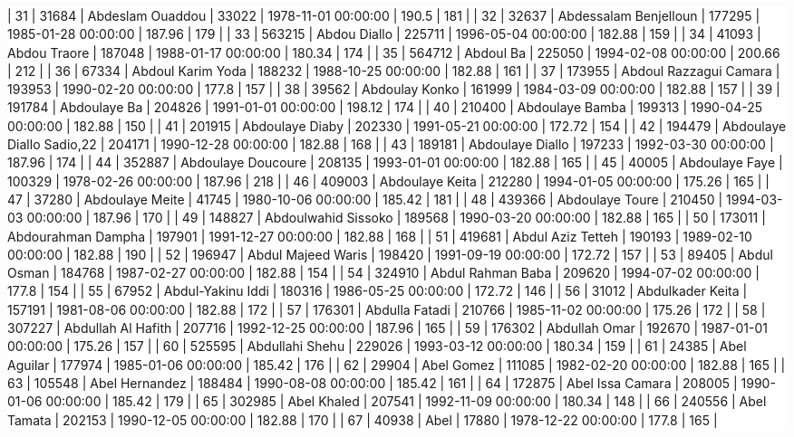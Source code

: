 | 31 | 31684 | Abdeslam Ouaddou | 33022 | 1978-11-01 00:00:00 | 190.5 | 181 |
| 32 | 32637 | Abdessalam Benjelloun | 177295 | 1985-01-28 00:00:00 | 187.96 | 179 |
| 33 | 563215 | Abdou Diallo | 225711 | 1996-05-04 00:00:00 | 182.88 | 159 |
| 34 | 41093 | Abdou Traore | 187048 | 1988-01-17 00:00:00 | 180.34 | 174 |
| 35 | 564712 | Abdoul Ba | 225050 | 1994-02-08 00:00:00 | 200.66 | 212 |
| 36 | 67334 | Abdoul Karim Yoda | 188232 | 1988-10-25 00:00:00 | 182.88 | 161 |
| 37 | 173955 | Abdoul Razzagui Camara | 193953 | 1990-02-20 00:00:00 | 177.8 | 157 |
| 38 | 39562 | Abdoulay Konko | 161999 | 1984-03-09 00:00:00 | 182.88 | 157 |
| 39 | 191784 | Abdoulaye Ba | 204826 | 1991-01-01 00:00:00 | 198.12 | 174 |
| 40 | 210400 | Abdoulaye Bamba | 199313 | 1990-04-25 00:00:00 | 182.88 | 150 |
| 41 | 201915 | Abdoulaye Diaby | 202330 | 1991-05-21 00:00:00 | 172.72 | 154 |
| 42 | 194479 | Abdoulaye Diallo Sadio,22 | 204171 | 1990-12-28 00:00:00 | 182.88 | 168 |
| 43 | 189181 | Abdoulaye Diallo | 197233 | 1992-03-30 00:00:00 | 187.96 | 174 |
| 44 | 352887 | Abdoulaye Doucoure | 208135 | 1993-01-01 00:00:00 | 182.88 | 165 |
| 45 | 40005 | Abdoulaye Faye | 100329 | 1978-02-26 00:00:00 | 187.96 | 218 |
| 46 | 409003 | Abdoulaye Keita | 212280 | 1994-01-05 00:00:00 | 175.26 | 165 |
| 47 | 37280 | Abdoulaye Meite | 41745 | 1980-10-06 00:00:00 | 185.42 | 181 |
| 48 | 439366 | Abdoulaye Toure | 210450 | 1994-03-03 00:00:00 | 187.96 | 170 |
| 49 | 148827 | Abdoulwahid Sissoko | 189568 | 1990-03-20 00:00:00 | 182.88 | 165 |
| 50 | 173011 | Abdourahman Dampha | 197901 | 1991-12-27 00:00:00 | 182.88 | 168 |
| 51 | 419681 | Abdul Aziz Tetteh | 190193 | 1989-02-10 00:00:00 | 182.88 | 190 |
| 52 | 196947 | Abdul Majeed Waris | 198420 | 1991-09-19 00:00:00 | 172.72 | 157 |
| 53 | 89405 | Abdul Osman | 184768 | 1987-02-27 00:00:00 | 182.88 | 154 |
| 54 | 324910 | Abdul Rahman Baba | 209620 | 1994-07-02 00:00:00 | 177.8 | 154 |
| 55 | 67952 | Abdul-Yakinu Iddi | 180316 | 1986-05-25 00:00:00 | 172.72 | 146 |
| 56 | 31012 | Abdulkader Keita | 157191 | 1981-08-06 00:00:00 | 182.88 | 172 |
| 57 | 176301 | Abdulla Fatadi | 210766 | 1985-11-02 00:00:00 | 175.26 | 172 |
| 58 | 307227 | Abdullah Al Hafith | 207716 | 1992-12-25 00:00:00 | 187.96 | 165 |
| 59 | 176302 | Abdullah Omar | 192670 | 1987-01-01 00:00:00 | 175.26 | 157 |
| 60 | 525595 | Abdullahi Shehu | 229026 | 1993-03-12 00:00:00 | 180.34 | 159 |
| 61 | 24385 | Abel Aguilar | 177974 | 1985-01-06 00:00:00 | 185.42 | 176 |
| 62 | 29904 | Abel Gomez | 111085 | 1982-02-20 00:00:00 | 182.88 | 165 |
| 63 | 105548 | Abel Hernandez | 188484 | 1990-08-08 00:00:00 | 185.42 | 161 |
| 64 | 172875 | Abel Issa Camara | 208005 | 1990-01-06 00:00:00 | 185.42 | 179 |
| 65 | 302985 | Abel Khaled | 207541 | 1992-11-09 00:00:00 | 180.34 | 148 |
| 66 | 240556 | Abel Tamata | 202153 | 1990-12-05 00:00:00 | 182.88 | 170 |
| 67 | 40938 | Abel | 17880 | 1978-12-22 00:00:00 | 177.8 | 165 |